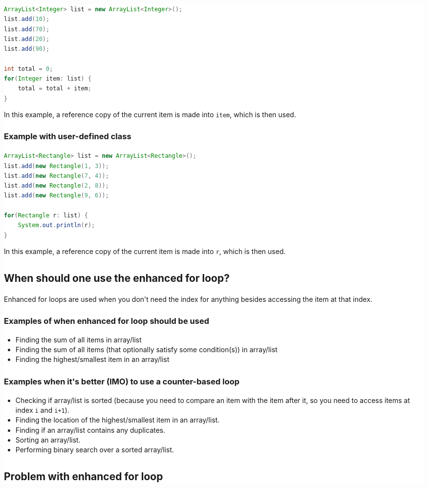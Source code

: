 ```java
ArrayList<Integer> list = new ArrayList<Integer>();
list.add(10);
list.add(70);
list.add(20);
list.add(90);

int total = 0;
for(Integer item: list) {
	total = total + item;
}
```

In this example, a reference copy of the current item is made into `item`, which is then used.

### Example with user-defined class

```java
ArrayList<Rectangle> list = new ArrayList<Rectangle>();
list.add(new Rectangle(1, 3));
list.add(new Rectangle(7, 4));
list.add(new Rectangle(2, 8));
list.add(new Rectangle(9, 6));

for(Rectangle r: list) {
	System.out.println(r);
}
```

In this example, a reference copy of the current item is made into `r`, which is then used.

## When should one use the enhanced for loop?

Enhanced for loops are used when you don't need the index for anything besides accessing the item at that index.

### Examples of when enhanced for loop should be used

- Finding the sum of all items in array/list
- Finding the sum of all items (that optionally satisfy some condition(s)) in array/list
- Finding the highest/smallest item in an array/list

### Examples when it's better (IMO) to use a counter-based loop

- Checking if array/list is sorted (because you need to compare an item with the item after it, so you need to access items at index `i` and `i+1`).
- Finding the location of the highest/smallest item in an array/list.
- Finding if an array/list contains any duplicates.
- Sorting an array/list.
- Performing binary search over a sorted array/list.

## Problem with enhanced for loop
